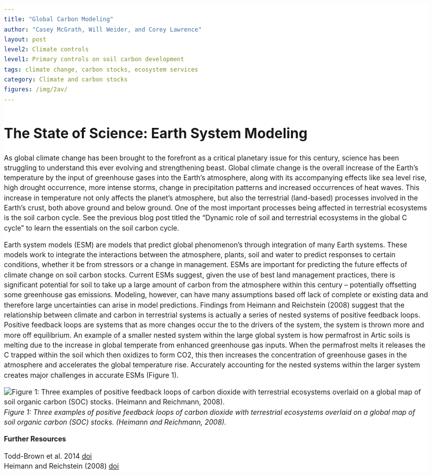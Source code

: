 ```yaml
---
title: "Global Carbon Modeling"
author: "Casey McGrath, Will Weider, and Corey Lawrence"
layout: post
level2: Climate controls
level1: Primary controls on soil carbon development
tags: climate change, carbon stocks, ecosystem services
category: Climate and carbon stocks
figures: /img/2av/
---
```


# The State of Science: Earth System Modeling 

As global climate change has been brought to the forefront as a critical planetary issue for this century, science has been struggling to understand this ever evolving and strengthening beast. Global climate change is the overall increase of the Earth’s temperature by the input of greenhouse gases into the Earth’s atmosphere, along with its accompanying effects like sea level rise, high drought occurrence, more intense storms, change in precipitation patterns and increased occurrences of heat waves. This increase in temperature not only affects the planet’s atmosphere, but also the terrestrial (land-based) processes involved in the Earth’s crust, both above ground and below ground. One of the most important processes being affected in terrestrial ecosystems is the soil carbon cycle. See the previous blog post titled the “Dynamic role of soil and terrestrial ecosystems in the global C cycle” to learn the essentials on the soil carbon cycle.

Earth system models (ESM) are models that predict global phenomenon’s through integration of many Earth systems.  These models work to integrate the interactions between the atmosphere, plants, soil and water to predict responses to certain conditions, whether it be from stressors or a change in management. ESMs are important for predicting the future effects of climate change on soil carbon stocks. Current ESMs suggest, given the use of best land management practices, there is significant potential for soil to take up a large amount of carbon from the atmosphere within this century – potentially offsetting some greenhouse gas emissions.  Modeling, however, can have many assumptions based off lack of complete or existing data and therefore large uncertainties can arise in model predictions. Findings from Heimann and Reichstein (2008) suggest that the relationship between climate and carbon in terrestrial systems is actually a series of nested systems of positive feedback loops. Positive feedback loops are systems that as more changes occur the to the drivers of the system, the system is thrown more and more off equilibrium. An example of a smaller nested system within the large global system is how permafrost in Artic soils is melting due to the increase in global temperate from enhanced greenhouse gas inputs. When the permafrost melts it releases the C trapped within the soil which then oxidizes to form CO2, this then increases the concentration of greenhouse gases in the atmosphere and accelerates the global temperature rise.  Accurately accounting for the nested systems within the larger system creates major challenges in accurate ESMs (Figure 1).


![Figure 1: Three examples of positive feedback loops of carbon dioxide with terrestrial ecosystems overlaid on a global map of soil organic carbon (SOC) stocks. (Heimann and Reichmann, 2008).]({{site.baseurl}}{{page.figures}}Figure1.png)
*Figure 1: Three examples of positive feedback loops of carbon dioxide with terrestrial ecosystems overlaid on a global map of soil organic carbon (SOC) stocks. (Heimann and Reichmann, 2008).*

**Further Resources**    

Todd-Brown et al. 2014 [doi](https://doi.org/10.5194/bg-11-2341-2014)   
Heimann and Reichstein (2008) [doi](https://doi.org/10.1038/nature06591)   
